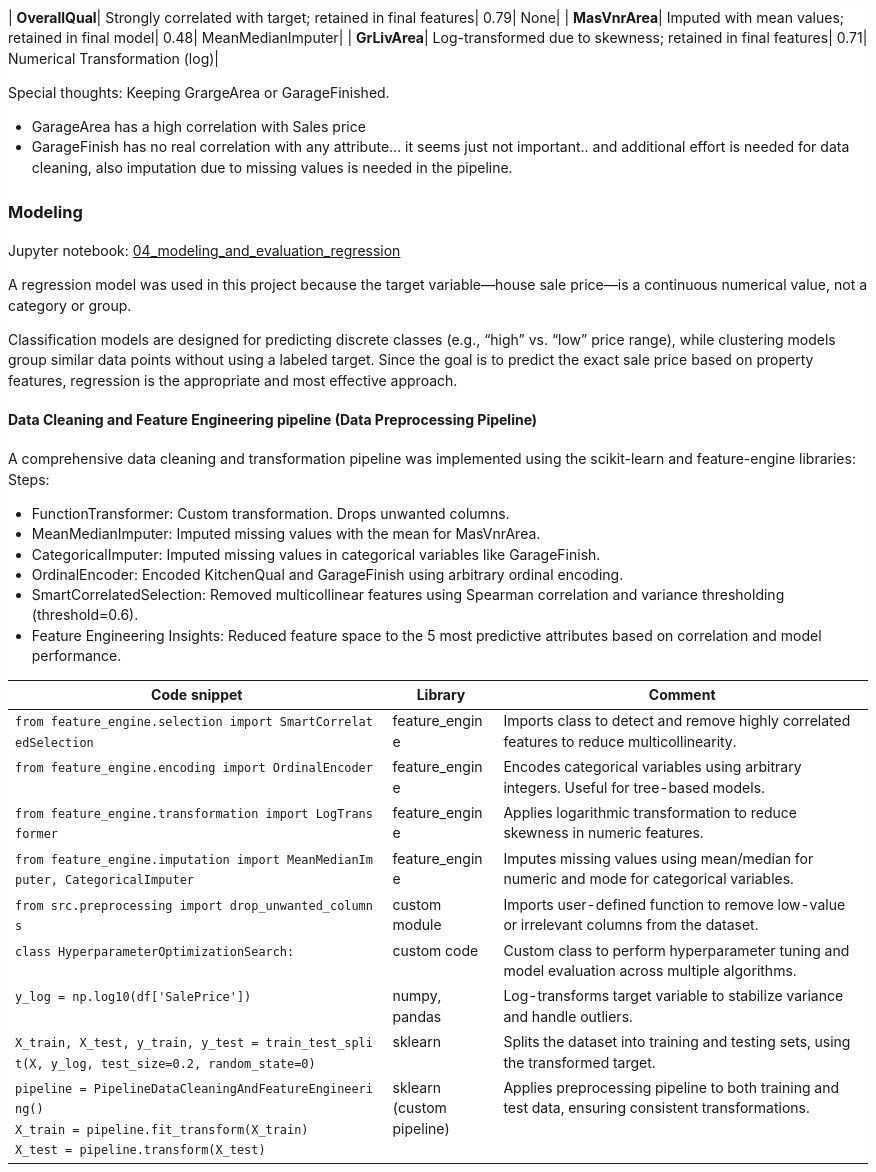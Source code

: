 | **OverallQual**| Strongly correlated with target; retained in final features| 0.79| None|
| **MasVnrArea**| Imputed with mean values; retained in final model| 0.48| MeanMedianImputer|
| **GrLivArea**| Log-transformed due to skewness; retained in final features| 0.71| Numerical Transformation (log)|

Special thoughts: Keeping GrargeArea or GarageFinished.
* GarageArea has a high  correlation with Sales price
* GarageFinish has no real correlation with any attribute... it seems just not important.. and additional effort is needed for data cleaning, also imputation due to missing values is needed in the pipeline. 

### Modeling

Jupyter notebook: [04_modeling_and_evaluation_regression](04_modeling_and_evaluation_regression.ipynb)

A regression model was used in this project because the target variable—house sale price—is a continuous numerical value, not a category or group.

Classification models are designed for predicting discrete classes (e.g., “high” vs. “low” price range), while clustering models group similar data points without using a labeled target. Since the goal is to predict the exact sale price based on property features, regression is the appropriate and most effective approach.

#### Data Cleaning and Feature Engineering pipeline (Data Preprocessing Pipeline)

A comprehensive data cleaning and transformation pipeline was implemented using the scikit-learn and feature-engine libraries:
Steps:

* FunctionTransformer: Custom transformation. Drops unwanted columns.
* MeanMedianImputer: Imputed missing values with the mean for MasVnrArea.
* CategoricalImputer: Imputed missing values in categorical variables like GarageFinish.
* OrdinalEncoder: Encoded KitchenQual and GarageFinish using arbitrary ordinal encoding.
* SmartCorrelatedSelection: Removed multicollinear features using Spearman correlation and variance thresholding (threshold=0.6).
* Feature Engineering Insights: Reduced feature space to the 5 most predictive attributes based on correlation and model performance.

| **Code snippet** | **Library** | **Comment** |
|------------------|-------------|-------------|
| `from feature_engine.selection import SmartCorrelatedSelection` | feature_engine | Imports class to detect and remove highly correlated features to reduce multicollinearity. |
| `from feature_engine.encoding import OrdinalEncoder` | feature_engine | Encodes categorical variables using arbitrary integers. Useful for tree-based models. |
| `from feature_engine.transformation import LogTransformer` | feature_engine | Applies logarithmic transformation to reduce skewness in numeric features. |
| `from feature_engine.imputation import MeanMedianImputer, CategoricalImputer` | feature_engine | Imputes missing values using mean/median for numeric and mode for categorical variables. |
| `from src.preprocessing import drop_unwanted_columns` | custom module | Imports user-defined function to remove low-value or irrelevant columns from the dataset. |
| `class HyperparameterOptimizationSearch:` | custom code | Custom class to perform hyperparameter tuning and model evaluation across multiple algorithms. |
| `y_log = np.log10(df['SalePrice'])` | numpy, pandas | Log-transforms target variable to stabilize variance and handle outliers. |
| `X_train, X_test, y_train, y_test = train_test_split(X, y_log, test_size=0.2, random_state=0)` | sklearn | Splits the dataset into training and testing sets, using the transformed target. |
| `pipeline = PipelineDataCleaningAndFeatureEngineering()`<br>`X_train = pipeline.fit_transform(X_train)`<br>`X_test = pipeline.transform(X_test)` | sklearn (custom pipeline) | Applies preprocessing pipeline to both training and test data, ensuring consistent transformations. |
